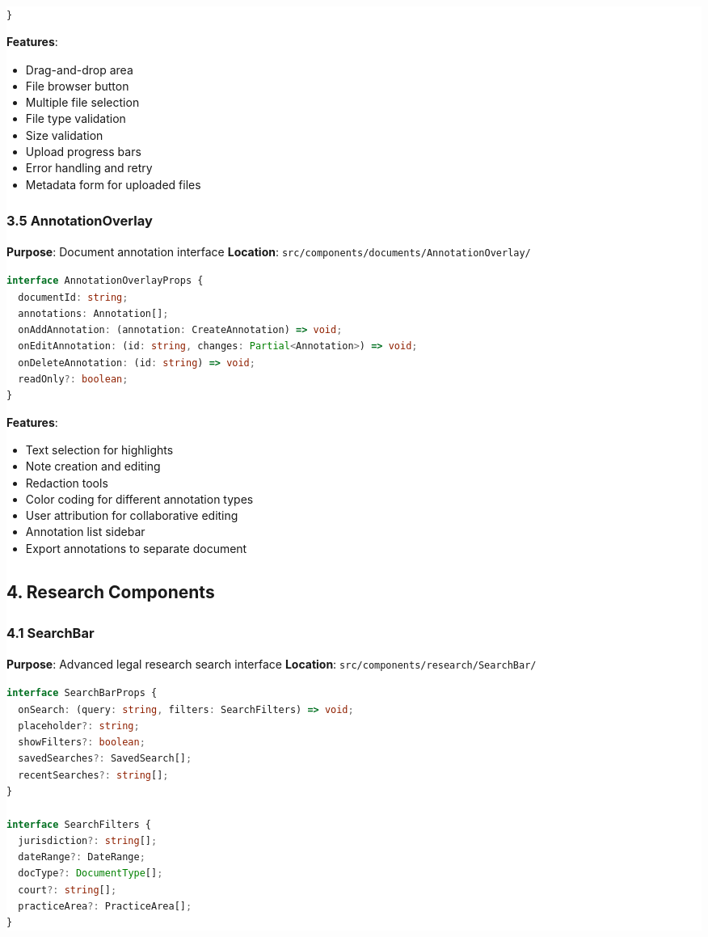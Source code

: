 ```typescript
}
```

**Features**:
- Drag-and-drop area
- File browser button
- Multiple file selection
- File type validation
- Size validation
- Upload progress bars
- Error handling and retry
- Metadata form for uploaded files

### 3.5 AnnotationOverlay

**Purpose**: Document annotation interface
**Location**: `src/components/documents/AnnotationOverlay/`

```typescript
interface AnnotationOverlayProps {
  documentId: string;
  annotations: Annotation[];
  onAddAnnotation: (annotation: CreateAnnotation) => void;
  onEditAnnotation: (id: string, changes: Partial<Annotation>) => void;
  onDeleteAnnotation: (id: string) => void;
  readOnly?: boolean;
}
```

**Features**:
- Text selection for highlights
- Note creation and editing
- Redaction tools
- Color coding for different annotation types
- User attribution for collaborative editing
- Annotation list sidebar
- Export annotations to separate document

## 4. Research Components

### 4.1 SearchBar

**Purpose**: Advanced legal research search interface
**Location**: `src/components/research/SearchBar/`

```typescript
interface SearchBarProps {
  onSearch: (query: string, filters: SearchFilters) => void;
  placeholder?: string;
  showFilters?: boolean;
  savedSearches?: SavedSearch[];
  recentSearches?: string[];
}

interface SearchFilters {
  jurisdiction?: string[];
  dateRange?: DateRange;
  docType?: DocumentType[];
  court?: string[];
  practiceArea?: PracticeArea[];
}
```
